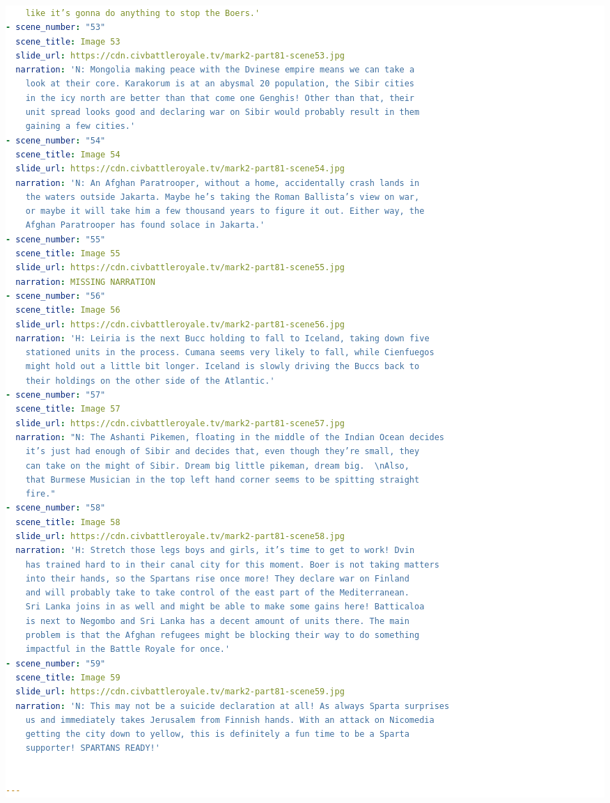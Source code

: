 ```yaml
    like it’s gonna do anything to stop the Boers.'
- scene_number: "53"
  scene_title: Image 53
  slide_url: https://cdn.civbattleroyale.tv/mark2-part81-scene53.jpg
  narration: 'N: Mongolia making peace with the Dvinese empire means we can take a
    look at their core. Karakorum is at an abysmal 20 population, the Sibir cities
    in the icy north are better than that come one Genghis! Other than that, their
    unit spread looks good and declaring war on Sibir would probably result in them
    gaining a few cities.'
- scene_number: "54"
  scene_title: Image 54
  slide_url: https://cdn.civbattleroyale.tv/mark2-part81-scene54.jpg
  narration: 'N: An Afghan Paratrooper, without a home, accidentally crash lands in
    the waters outside Jakarta. Maybe he’s taking the Roman Ballista’s view on war,
    or maybe it will take him a few thousand years to figure it out. Either way, the
    Afghan Paratrooper has found solace in Jakarta.'
- scene_number: "55"
  scene_title: Image 55
  slide_url: https://cdn.civbattleroyale.tv/mark2-part81-scene55.jpg
  narration: MISSING NARRATION
- scene_number: "56"
  scene_title: Image 56
  slide_url: https://cdn.civbattleroyale.tv/mark2-part81-scene56.jpg
  narration: 'H: Leiria is the next Bucc holding to fall to Iceland, taking down five
    stationed units in the process. Cumana seems very likely to fall, while Cienfuegos
    might hold out a little bit longer. Iceland is slowly driving the Buccs back to
    their holdings on the other side of the Atlantic.'
- scene_number: "57"
  scene_title: Image 57
  slide_url: https://cdn.civbattleroyale.tv/mark2-part81-scene57.jpg
  narration: "N: The Ashanti Pikemen, floating in the middle of the Indian Ocean decides
    it’s just had enough of Sibir and decides that, even though they’re small, they
    can take on the might of Sibir. Dream big little pikeman, dream big.  \nAlso,
    that Burmese Musician in the top left hand corner seems to be spitting straight
    fire."
- scene_number: "58"
  scene_title: Image 58
  slide_url: https://cdn.civbattleroyale.tv/mark2-part81-scene58.jpg
  narration: 'H: Stretch those legs boys and girls, it’s time to get to work! Dvin
    has trained hard to in their canal city for this moment. Boer is not taking matters
    into their hands, so the Spartans rise once more! They declare war on Finland
    and will probably take to take control of the east part of the Mediterranean.
    Sri Lanka joins in as well and might be able to make some gains here! Batticaloa
    is next to Negombo and Sri Lanka has a decent amount of units there. The main
    problem is that the Afghan refugees might be blocking their way to do something
    impactful in the Battle Royale for once.'
- scene_number: "59"
  scene_title: Image 59
  slide_url: https://cdn.civbattleroyale.tv/mark2-part81-scene59.jpg
  narration: 'N: This may not be a suicide declaration at all! As always Sparta surprises
    us and immediately takes Jerusalem from Finnish hands. With an attack on Nicomedia
    getting the city down to yellow, this is definitely a fun time to be a Sparta
    supporter! SPARTANS READY!'


---
```

